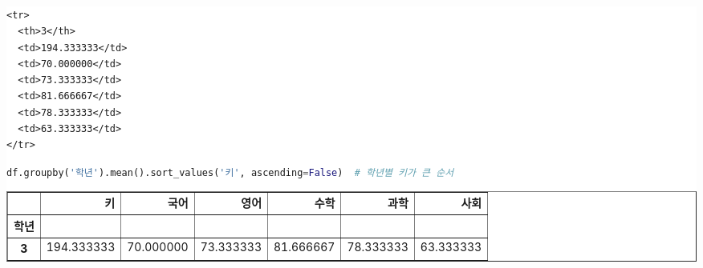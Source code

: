     <tr>
      <th>3</th>
      <td>194.333333</td>
      <td>70.000000</td>
      <td>73.333333</td>
      <td>81.666667</td>
      <td>78.333333</td>
      <td>63.333333</td>
    </tr>
  </tbody>
</table>
</div>




```python
df.groupby('학년').mean().sort_values('키', ascending=False)  # 학년별 키가 큰 순서
```




<div>
<style scoped>
    .dataframe tbody tr th:only-of-type {
        vertical-align: middle;
    }

    .dataframe tbody tr th {
        vertical-align: top;
    }

    .dataframe thead th {
        text-align: right;
    }
</style>
<table border="1" class="dataframe">
  <thead>
    <tr style="text-align: right;">
      <th></th>
      <th>키</th>
      <th>국어</th>
      <th>영어</th>
      <th>수학</th>
      <th>과학</th>
      <th>사회</th>
    </tr>
    <tr>
      <th>학년</th>
      <th></th>
      <th></th>
      <th></th>
      <th></th>
      <th></th>
      <th></th>
    </tr>
  </thead>
  <tbody>
    <tr>
      <th>3</th>
      <td>194.333333</td>
      <td>70.000000</td>
      <td>73.333333</td>
      <td>81.666667</td>
      <td>78.333333</td>
      <td>63.333333</td>
    </tr>